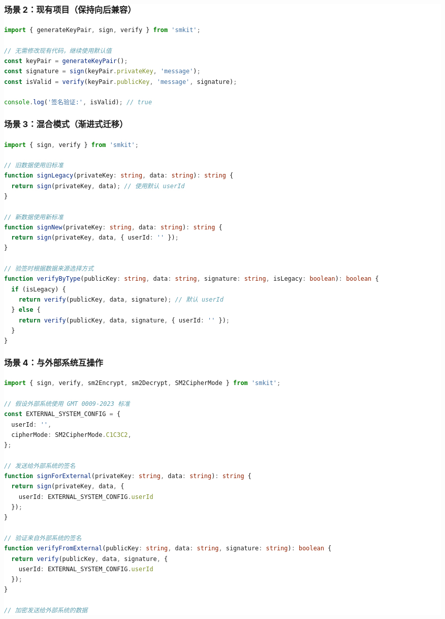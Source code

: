 ### 场景 2：现有项目（保持向后兼容）

```typescript
import { generateKeyPair, sign, verify } from 'smkit';

// 无需修改现有代码，继续使用默认值
const keyPair = generateKeyPair();
const signature = sign(keyPair.privateKey, 'message');
const isValid = verify(keyPair.publicKey, 'message', signature);

console.log('签名验证:', isValid); // true
```

### 场景 3：混合模式（渐进式迁移）

```typescript
import { sign, verify } from 'smkit';

// 旧数据使用旧标准
function signLegacy(privateKey: string, data: string): string {
  return sign(privateKey, data); // 使用默认 userId
}

// 新数据使用新标准
function signNew(privateKey: string, data: string): string {
  return sign(privateKey, data, { userId: '' });
}

// 验签时根据数据来源选择方式
function verifyByType(publicKey: string, data: string, signature: string, isLegacy: boolean): boolean {
  if (isLegacy) {
    return verify(publicKey, data, signature); // 默认 userId
  } else {
    return verify(publicKey, data, signature, { userId: '' });
  }
}
```

### 场景 4：与外部系统互操作

```typescript
import { sign, verify, sm2Encrypt, sm2Decrypt, SM2CipherMode } from 'smkit';

// 假设外部系统使用 GMT 0009-2023 标准
const EXTERNAL_SYSTEM_CONFIG = {
  userId: '',
  cipherMode: SM2CipherMode.C1C3C2,
};

// 发送给外部系统的签名
function signForExternal(privateKey: string, data: string): string {
  return sign(privateKey, data, { 
    userId: EXTERNAL_SYSTEM_CONFIG.userId 
  });
}

// 验证来自外部系统的签名
function verifyFromExternal(publicKey: string, data: string, signature: string): boolean {
  return verify(publicKey, data, signature, { 
    userId: EXTERNAL_SYSTEM_CONFIG.userId 
  });
}

// 加密发送给外部系统的数据
```